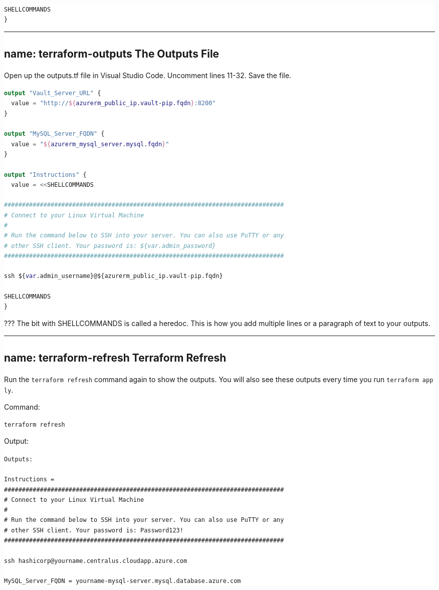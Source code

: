 ```terraform
SHELLCOMMANDS
}
```

---
name: terraform-outputs
The Outputs File
-------------------------
Open up the outputs.tf file in Visual Studio Code. Uncomment lines 11-32. Save the file.

```terraform
output "Vault_Server_URL" {
  value = "http://${azurerm_public_ip.vault-pip.fqdn}:8200"
}

output "MySQL_Server_FQDN" {
  value = "${azurerm_mysql_server.mysql.fqdn}"
}

output "Instructions" {
  value = <<SHELLCOMMANDS

##############################################################################
# Connect to your Linux Virtual Machine
#
# Run the command below to SSH into your server. You can also use PuTTY or any
# other SSH client. Your password is: ${var.admin_password}
##############################################################################

ssh ${var.admin_username}@${azurerm_public_ip.vault-pip.fqdn}

SHELLCOMMANDS
}
```
???
The bit with SHELLCOMMANDS is called a heredoc. This is how you add multiple lines or a paragraph of text to your outputs.

---
name: terraform-refresh
Terraform Refresh
-------------------------
Run the `terraform refresh` command again to show the outputs. You will also see these outputs every time you run `terraform apply`.

Command:
```powershell
terraform refresh
```

Output:
```tex
Outputs:

Instructions =
##############################################################################
# Connect to your Linux Virtual Machine
#
# Run the command below to SSH into your server. You can also use PuTTY or any
# other SSH client. Your password is: Password123!
##############################################################################

ssh hashicorp@yourname.centralus.cloudapp.azure.com

MySQL_Server_FQDN = yourname-mysql-server.mysql.database.azure.com
```